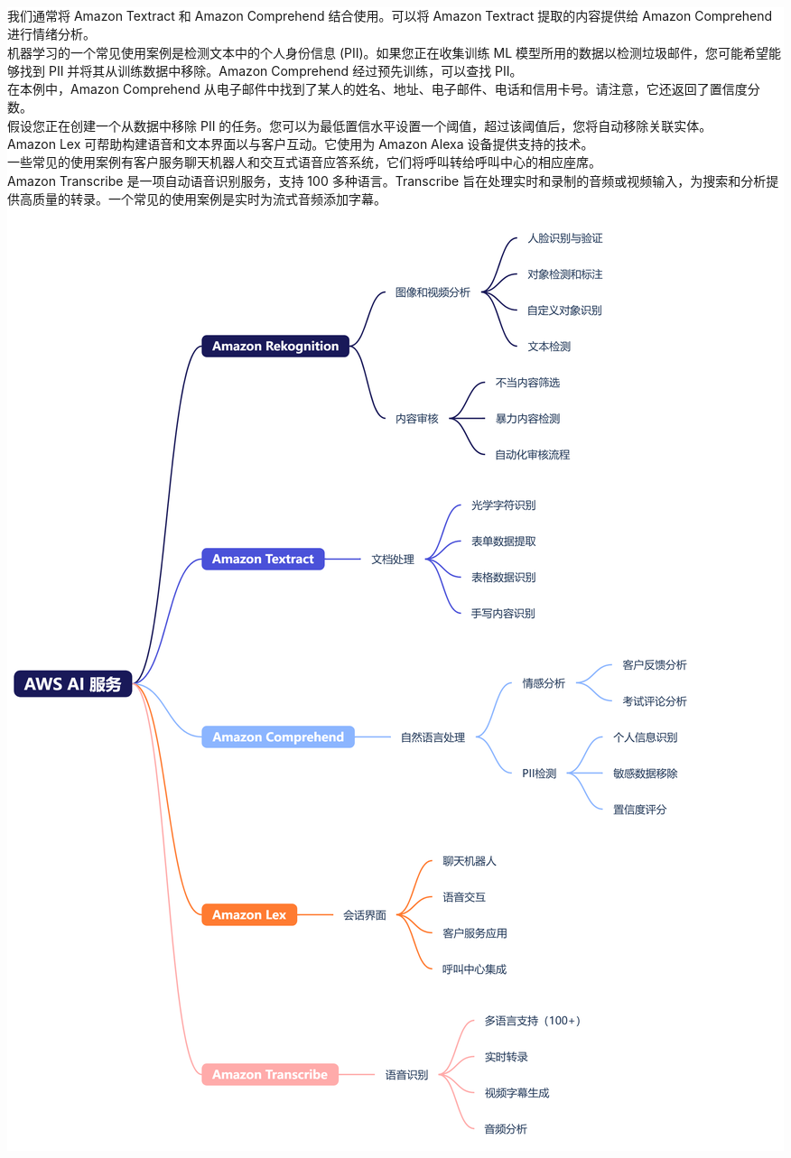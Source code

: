 我们通常将 Amazon Textract 和 Amazon Comprehend 结合使用。可以将 Amazon Textract 提取的内容提供给 Amazon Comprehend 进行情绪分析。  
机器学习的一个常见使用案例是检测文本中的个人身份信息 (PII)。如果您正在收集训练 ML 模型所用的数据以检测垃圾邮件，您可能希望能够找到 PII 并将其从训练数据中移除。Amazon Comprehend 经过预先训练，可以查找 PII。  
在本例中，Amazon Comprehend 从电子邮件中找到了某人的姓名、地址、电子邮件、电话和信用卡号。请注意，它还返回了置信度分数。  
假设您正在创建一个从数据中移除 PII 的任务。您可以为最低置信水平设置一个阈值，超过该阈值后，您将自动移除关联实体。  
Amazon Lex 可帮助构建语音和文本界面以与客户互动。它使用为 Amazon Alexa 设备提供支持的技术。  
一些常见的使用案例有客户服务聊天机器人和交互式语音应答系统，它们将呼叫转给呼叫中心的相应座席。  
Amazon Transcribe 是一项自动语音识别服务，支持 100 多种语言。Transcribe 旨在处理实时和录制的音频或视频输入，为搜索和分析提供高质量的转录。一个常见的使用案例是实时为流式音频添加字幕。

![任务陈述 1.2.3：确定 AI 的实际使用案例](../../../images/AWS%20AI%20服务.png)
